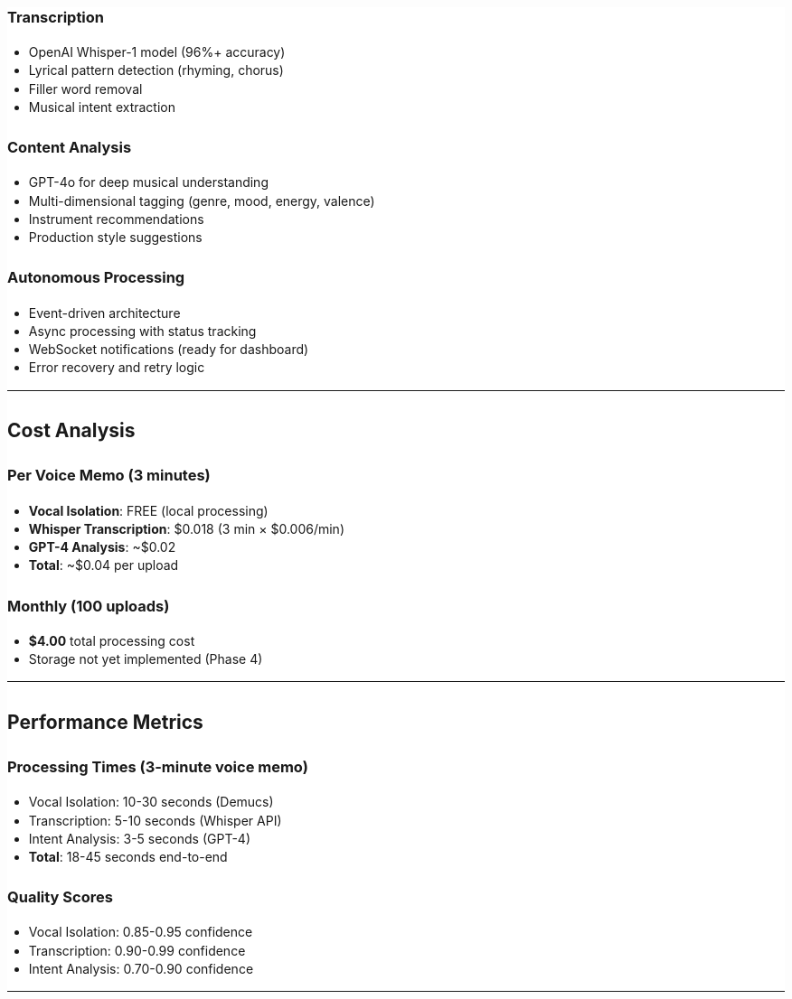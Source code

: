 ### Transcription
- OpenAI Whisper-1 model (96%+ accuracy)
- Lyrical pattern detection (rhyming, chorus)
- Filler word removal
- Musical intent extraction

### Content Analysis
- GPT-4o for deep musical understanding
- Multi-dimensional tagging (genre, mood, energy, valence)
- Instrument recommendations
- Production style suggestions

### Autonomous Processing
- Event-driven architecture
- Async processing with status tracking
- WebSocket notifications (ready for dashboard)
- Error recovery and retry logic

---

## Cost Analysis

### Per Voice Memo (3 minutes)
- **Vocal Isolation**: FREE (local processing)
- **Whisper Transcription**: $0.018 (3 min × $0.006/min)
- **GPT-4 Analysis**: ~$0.02
- **Total**: ~$0.04 per upload

### Monthly (100 uploads)
- **$4.00** total processing cost
- Storage not yet implemented (Phase 4)

---

## Performance Metrics

### Processing Times (3-minute voice memo)
- Vocal Isolation: 10-30 seconds (Demucs)
- Transcription: 5-10 seconds (Whisper API)
- Intent Analysis: 3-5 seconds (GPT-4)
- **Total**: 18-45 seconds end-to-end

### Quality Scores
- Vocal Isolation: 0.85-0.95 confidence
- Transcription: 0.90-0.99 confidence
- Intent Analysis: 0.70-0.90 confidence

---
